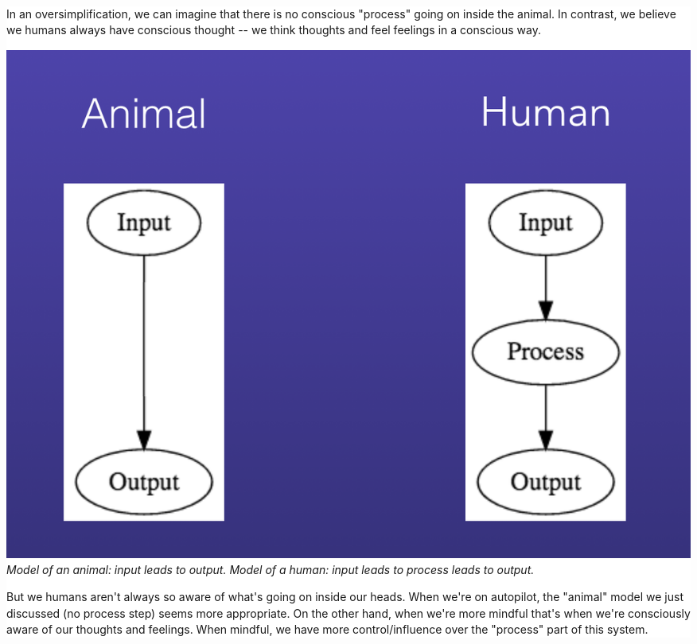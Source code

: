 In an oversimplification, we can imagine that there is no conscious "process" going on inside the animal. In contrast, we believe we humans always have conscious thought -- we think thoughts and feel feelings in a conscious way.

![animal vs human](assets/animal%20vs%20human.png)
*Model of an animal: input leads to output. Model of a human: input leads to process leads to output.*

But we humans aren't always so aware of what's going on inside our heads. When we're on autopilot, the "animal" model we just discussed (no process step) seems more appropriate. On the other hand, when we're more mindful that's when we're consciously aware of our thoughts and feelings. When mindful, we have more control/influence over the "process" part of this system.
